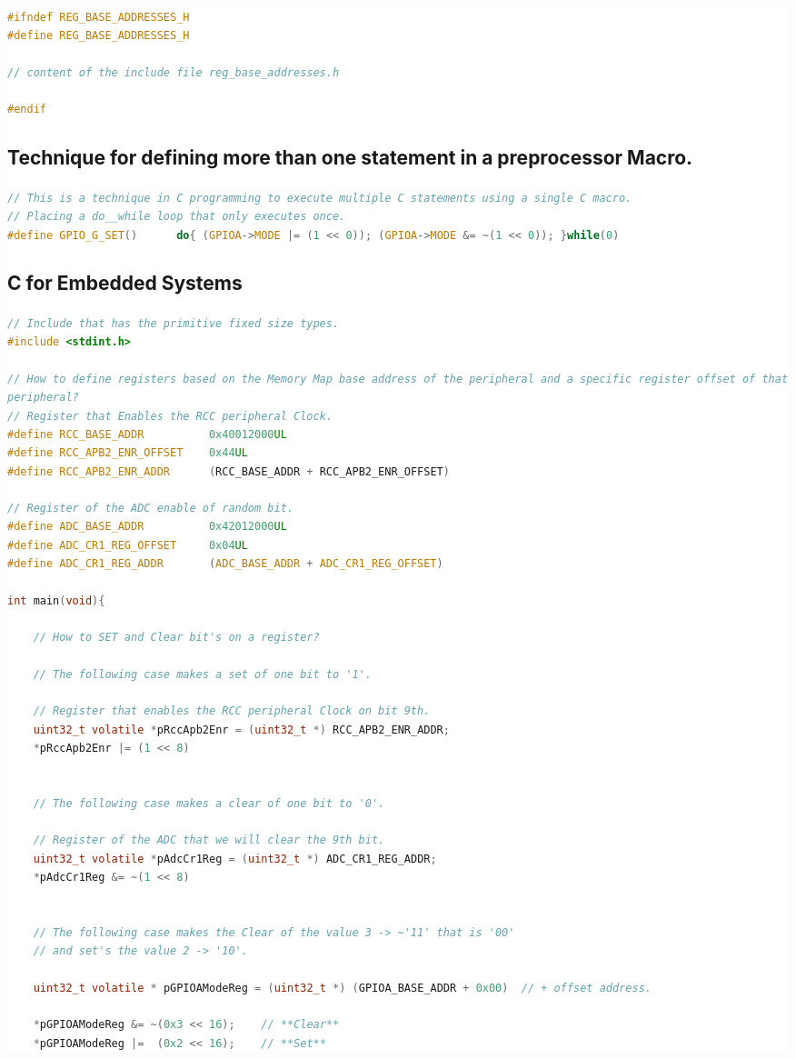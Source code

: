 ```c
#ifndef REG_BASE_ADDRESSES_H
#define REG_BASE_ADDRESSES_H

// content of the include file reg_base_addresses.h

#endif

```

## Technique for defining more than one statement in a preprocessor Macro.

```c
// This is a technique in C programming to execute multiple C statements using a single C macro.
// Placing a do__while loop that only executes once. 
#define GPIO_G_SET()      do{ (GPIOA->MODE |= (1 << 0)); (GPIOA->MODE &= ~(1 << 0)); }while(0)

```

## C for Embedded Systems

```c
// Include that has the primitive fixed size types.
#include <stdint.h>

// How to define registers based on the Memory Map base address of the peripheral and a specific register offset of that peripheral?
// Register that Enables the RCC peripheral Clock.
#define RCC_BASE_ADDR          0x40012000UL
#define RCC_APB2_ENR_OFFSET    0x44UL
#define RCC_APB2_ENR_ADDR      (RCC_BASE_ADDR + RCC_APB2_ENR_OFFSET)

// Register of the ADC enable of random bit.
#define ADC_BASE_ADDR          0x42012000UL
#define ADC_CR1_REG_OFFSET     0x04UL
#define ADC_CR1_REG_ADDR       (ADC_BASE_ADDR + ADC_CR1_REG_OFFSET)

int main(void){

    // How to SET and Clear bit's on a register?

    // The following case makes a set of one bit to '1'.

    // Register that enables the RCC peripheral Clock on bit 9th.
	uint32_t volatile *pRccApb2Enr = (uint32_t *) RCC_APB2_ENR_ADDR;
	*pRccApb2Enr |= (1 << 8)


    // The following case makes a clear of one bit to '0'.

    // Register of the ADC that we will clear the 9th bit.
	uint32_t volatile *pAdcCr1Reg = (uint32_t *) ADC_CR1_REG_ADDR;
	*pAdcCr1Reg &= ~(1 << 8)


    // The following case makes the Clear of the value 3 -> ~'11' that is '00' 
    // and set's the value 2 -> '10'.

    uint32_t volatile * pGPIOAModeReg = (uint32_t *) (GPIOA_BASE_ADDR + 0x00)  // + offset address.

    *pGPIOAModeReg &= ~(0x3 << 16);    // **Clear**
    *pGPIOAModeReg |=  (0x2 << 16);    // **Set**

```